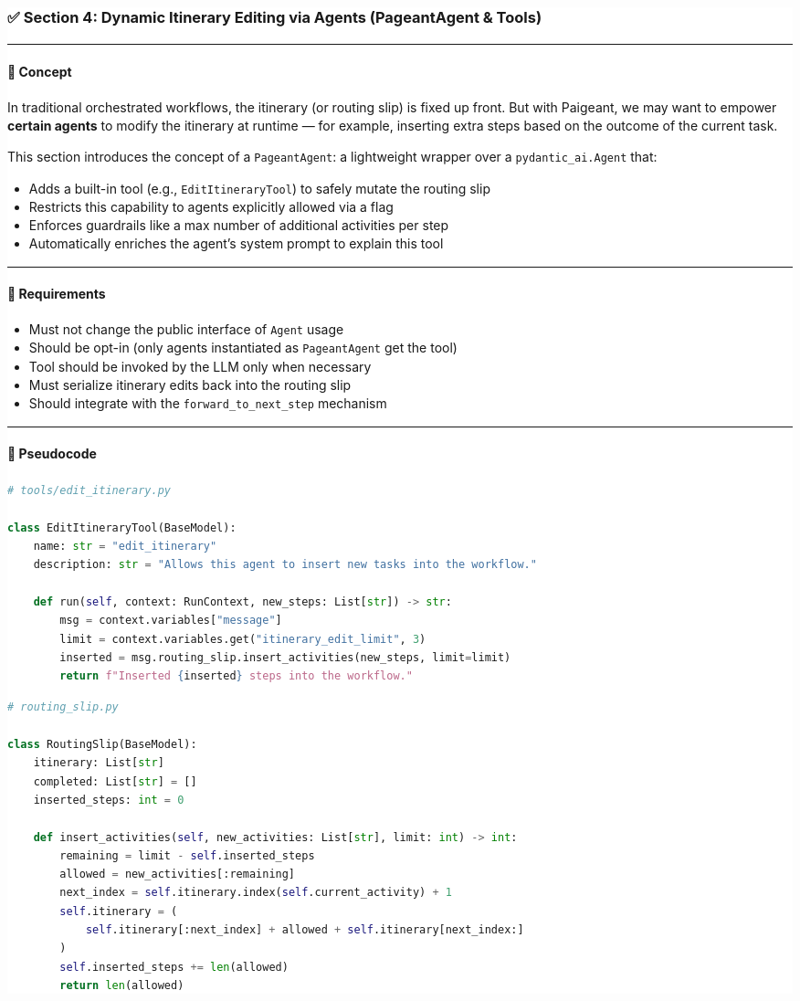 
### ✅ Section 4: Dynamic Itinerary Editing via Agents (PageantAgent & Tools)

---

#### 🧠 Concept

In traditional orchestrated workflows, the itinerary (or routing slip) is fixed up front. But with Paigeant, we may want to empower **certain agents** to modify the itinerary at runtime — for example, inserting extra steps based on the outcome of the current task.

This section introduces the concept of a `PageantAgent`: a lightweight wrapper over a `pydantic_ai.Agent` that:

* Adds a built-in tool (e.g., `EditItineraryTool`) to safely mutate the routing slip
* Restricts this capability to agents explicitly allowed via a flag
* Enforces guardrails like a max number of additional activities per step
* Automatically enriches the agent’s system prompt to explain this tool

---

#### 🧱 Requirements

* Must not change the public interface of `Agent` usage
* Should be opt-in (only agents instantiated as `PageantAgent` get the tool)
* Tool should be invoked by the LLM only when necessary
* Must serialize itinerary edits back into the routing slip
* Should integrate with the `forward_to_next_step` mechanism

---

#### 🧪 Pseudocode

```python
# tools/edit_itinerary.py

class EditItineraryTool(BaseModel):
    name: str = "edit_itinerary"
    description: str = "Allows this agent to insert new tasks into the workflow."
    
    def run(self, context: RunContext, new_steps: List[str]) -> str:
        msg = context.variables["message"]
        limit = context.variables.get("itinerary_edit_limit", 3)
        inserted = msg.routing_slip.insert_activities(new_steps, limit=limit)
        return f"Inserted {inserted} steps into the workflow."
```

```python
# routing_slip.py

class RoutingSlip(BaseModel):
    itinerary: List[str]
    completed: List[str] = []
    inserted_steps: int = 0

    def insert_activities(self, new_activities: List[str], limit: int) -> int:
        remaining = limit - self.inserted_steps
        allowed = new_activities[:remaining]
        next_index = self.itinerary.index(self.current_activity) + 1
        self.itinerary = (
            self.itinerary[:next_index] + allowed + self.itinerary[next_index:]
        )
        self.inserted_steps += len(allowed)
        return len(allowed)
```
